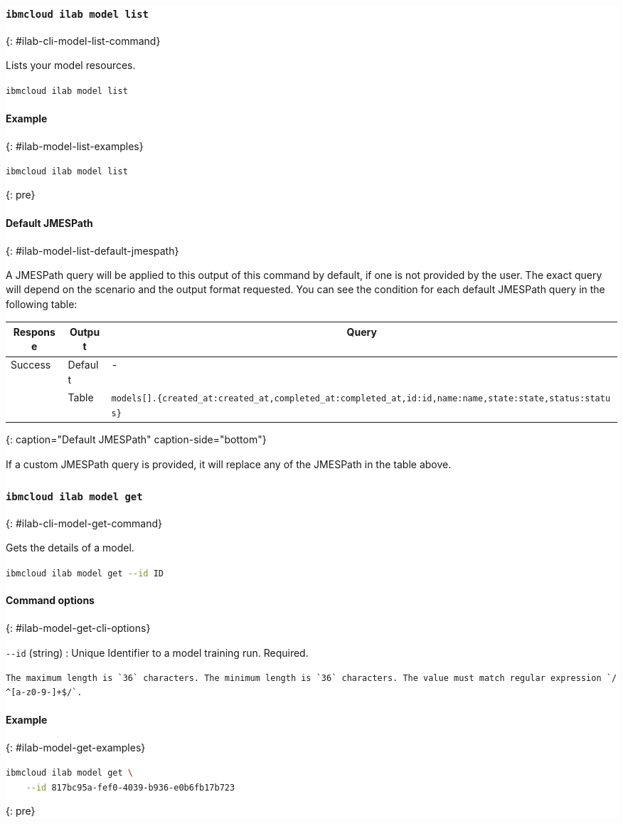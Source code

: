 ### `ibmcloud ilab model list`
{: #ilab-cli-model-list-command}

Lists your model resources.

```sh
ibmcloud ilab model list
```


#### Example
{: #ilab-model-list-examples}

```sh
ibmcloud ilab model list
```
{: pre}

#### Default JMESPath
{: #ilab-model-list-default-jmespath}

A JMESPath query will be applied to this output of this command by default, if one is not provided by the user. The exact query will depend on the scenario and the output format requested.
You can see the condition for each default JMESPath query in the following table:

| Response | Output | Query |
| -------- | ------ | ----- |
| Success | Default | - |
|  | Table | `models[].{created_at:created_at,completed_at:completed_at,id:id,name:name,state:state,status:status}` |
{: caption="Default JMESPath" caption-side="bottom"}

If a custom JMESPath query is provided, it will replace any of the JMESPath in the table above.

### `ibmcloud ilab model get`
{: #ilab-cli-model-get-command}

Gets the details of a model.

```sh
ibmcloud ilab model get --id ID
```


#### Command options
{: #ilab-model-get-cli-options}

`--id` (string)
:   Unique Identifier to a model training run. Required.

    The maximum length is `36` characters. The minimum length is `36` characters. The value must match regular expression `/^[a-z0-9-]+$/`.

#### Example
{: #ilab-model-get-examples}

```sh
ibmcloud ilab model get \
    --id 817bc95a-fef0-4039-b936-e0b6fb17b723
```
{: pre}
